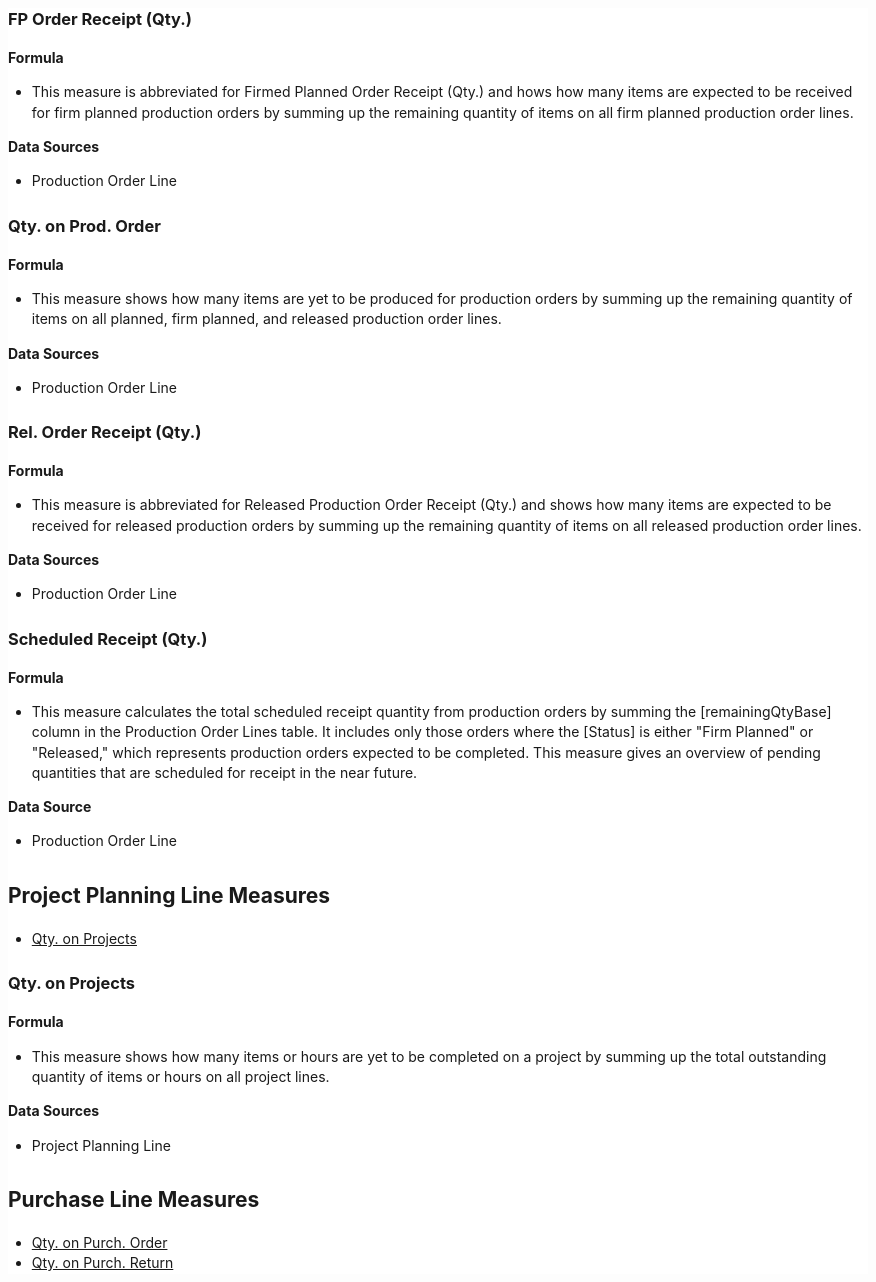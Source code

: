 ### FP Order Receipt (Qty.)
**Formula**  
- This measure is abbreviated for Firmed Planned Order Receipt (Qty.) and hows how many items are expected to be received for firm planned production orders by summing up the remaining quantity of items on all firm planned production order lines.

**Data Sources**
- Production Order Line

### Qty. on Prod. Order
**Formula**  
- This measure shows how many items are yet to be produced for production orders by summing up the remaining quantity of items on all planned, firm planned, and released production order lines.

**Data Sources**
- Production Order Line

### Rel. Order Receipt (Qty.)
**Formula**  
- This measure is abbreviated for Released Production Order Receipt (Qty.) and shows how many items are expected to be received for released production orders by summing up the remaining quantity of items on all released production order lines.

**Data Sources**
- Production Order Line

### Scheduled Receipt (Qty.)
**Formula**
- This measure calculates the total scheduled receipt quantity from production orders by summing the [remainingQtyBase] column in the Production Order Lines table. It includes only those orders where the [Status] is either "Firm Planned" or "Released," which represents production orders expected to be completed. This measure gives an overview of pending quantities that are scheduled for receipt in the near future.

**Data Source**
- Production Order Line

## Project Planning Line Measures
- [Qty. on Projects](#qty-on-projects)

### Qty. on Projects
**Formula**  
- This measure shows how many items or hours are yet to be completed on a project by summing up the total outstanding quantity of items or hours on all project lines.

**Data Sources**
- Project Planning Line

## Purchase Line Measures
- [Qty. on Purch. Order](#qty-on-purch-order)  
- [Qty. on Purch. Return](#qty-on-purch-return)
